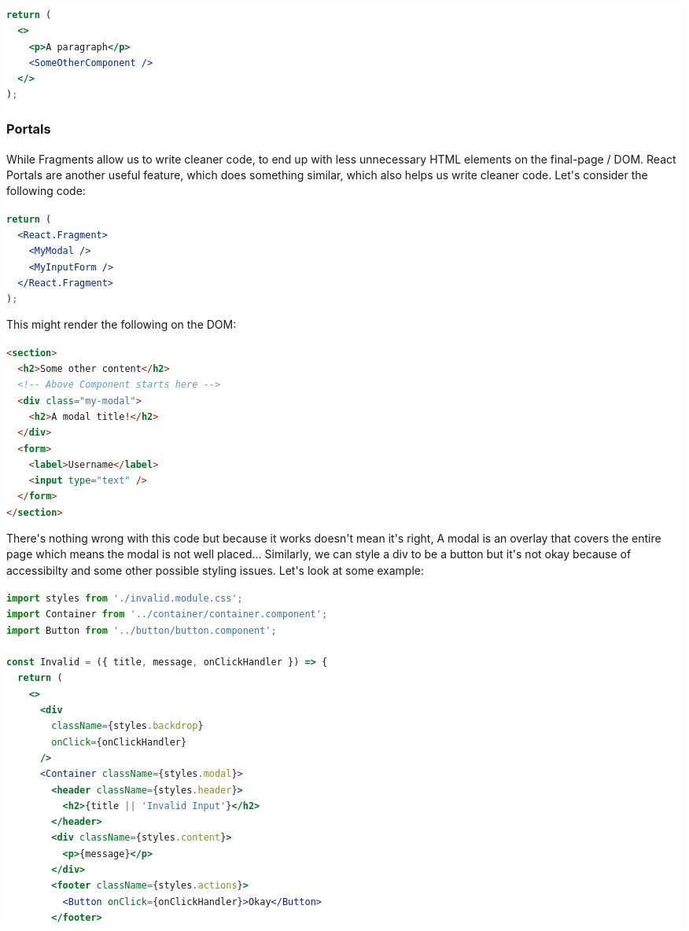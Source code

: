 ```jsx
return (
  <>
    <p>A paragraph</p>
    <SomeOtherComponent />
  </>
);
```

### Portals

While Fragments allow us to write cleaner code, to end up with less unnecessary HTML elements on the final-page / DOM. React Portals are another useful feature, which does something similar, which also helps us write cleaner code. Let's consider the following code:

```jsx
return (
  <React.Fragment>
    <MyModal />
    <MyInputForm />
  </React.Fragment>
);
```

This might render the following on the DOM:

```html
<section>
  <h2>Some other content</h2>
  <!-- Above Component starts here -->
  <div class="my-modal">
    <h2>A modal title!</h2>
  </div>
  <form>
    <label>Username</label>
    <input type="text" />
  </form>
</section>
```

There's nothing wrong with this code but because it works doesn't mean it's right, A modal is an overlay that covers the entire page which means the modal is not well placed... Similarly, we can style a div to be a button but it's not okay because of accessibilty and some other possible styling issues. Let's look at some example:

```jsx
import styles from './invalid.module.css';
import Container from '../container/container.component';
import Button from '../button/button.component';

const Invalid = ({ title, message, onClickHandler }) => {
  return (
    <>
      <div
        className={styles.backdrop}
        onClick={onClickHandler}
      />
      <Container className={styles.modal}>
        <header className={styles.header}>
          <h2>{title || 'Invalid Input'}</h2>
        </header>
        <div className={styles.content}>
          <p>{message}</p>
        </div>
        <footer className={styles.actions}>
          <Button onClick={onClickHandler}>Okay</Button>
        </footer>
```